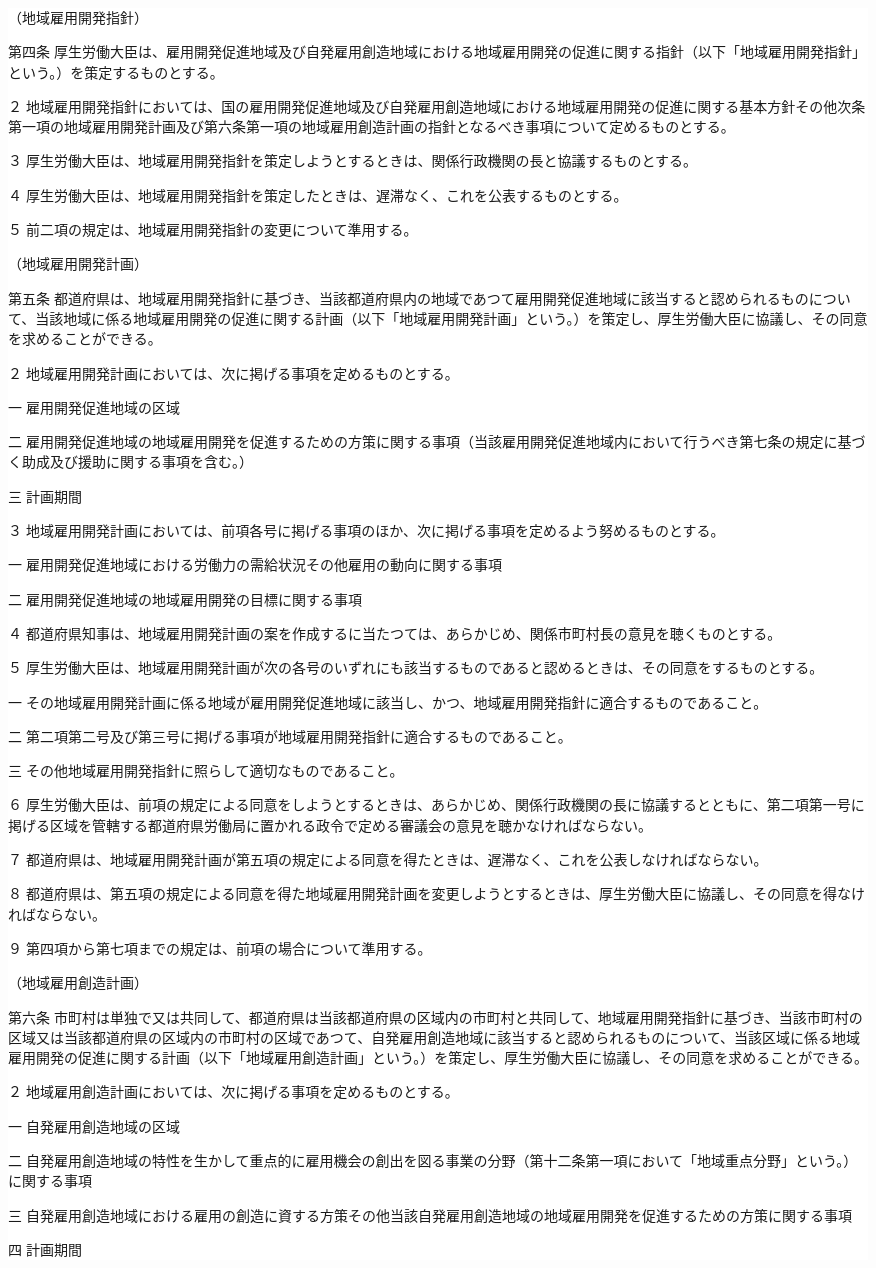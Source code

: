 （地域雇用開発指針）

第四条 厚生労働大臣は、雇用開発促進地域及び自発雇用創造地域における地域雇用開発の促進に関する指針（以下「地域雇用開発指針」という。）を策定するものとする。

２ 地域雇用開発指針においては、国の雇用開発促進地域及び自発雇用創造地域における地域雇用開発の促進に関する基本方針その他次条第一項の地域雇用開発計画及び第六条第一項の地域雇用創造計画の指針となるべき事項について定めるものとする。

３ 厚生労働大臣は、地域雇用開発指針を策定しようとするときは、関係行政機関の長と協議するものとする。

４ 厚生労働大臣は、地域雇用開発指針を策定したときは、遅滞なく、これを公表するものとする。

５ 前二項の規定は、地域雇用開発指針の変更について準用する。

（地域雇用開発計画）

第五条 都道府県は、地域雇用開発指針に基づき、当該都道府県内の地域であつて雇用開発促進地域に該当すると認められるものについて、当該地域に係る地域雇用開発の促進に関する計画（以下「地域雇用開発計画」という。）を策定し、厚生労働大臣に協議し、その同意を求めることができる。

２ 地域雇用開発計画においては、次に掲げる事項を定めるものとする。

一 雇用開発促進地域の区域

二 雇用開発促進地域の地域雇用開発を促進するための方策に関する事項（当該雇用開発促進地域内において行うべき第七条の規定に基づく助成及び援助に関する事項を含む。）

三 計画期間

３ 地域雇用開発計画においては、前項各号に掲げる事項のほか、次に掲げる事項を定めるよう努めるものとする。

一 雇用開発促進地域における労働力の需給状況その他雇用の動向に関する事項

二 雇用開発促進地域の地域雇用開発の目標に関する事項

４ 都道府県知事は、地域雇用開発計画の案を作成するに当たつては、あらかじめ、関係市町村長の意見を聴くものとする。

５ 厚生労働大臣は、地域雇用開発計画が次の各号のいずれにも該当するものであると認めるときは、その同意をするものとする。

一 その地域雇用開発計画に係る地域が雇用開発促進地域に該当し、かつ、地域雇用開発指針に適合するものであること。

二 第二項第二号及び第三号に掲げる事項が地域雇用開発指針に適合するものであること。

三 その他地域雇用開発指針に照らして適切なものであること。

６ 厚生労働大臣は、前項の規定による同意をしようとするときは、あらかじめ、関係行政機関の長に協議するとともに、第二項第一号に掲げる区域を管轄する都道府県労働局に置かれる政令で定める審議会の意見を聴かなければならない。

７ 都道府県は、地域雇用開発計画が第五項の規定による同意を得たときは、遅滞なく、これを公表しなければならない。

８ 都道府県は、第五項の規定による同意を得た地域雇用開発計画を変更しようとするときは、厚生労働大臣に協議し、その同意を得なければならない。

９ 第四項から第七項までの規定は、前項の場合について準用する。

（地域雇用創造計画）

第六条 市町村は単独で又は共同して、都道府県は当該都道府県の区域内の市町村と共同して、地域雇用開発指針に基づき、当該市町村の区域又は当該都道府県の区域内の市町村の区域であつて、自発雇用創造地域に該当すると認められるものについて、当該区域に係る地域雇用開発の促進に関する計画（以下「地域雇用創造計画」という。）を策定し、厚生労働大臣に協議し、その同意を求めることができる。

２ 地域雇用創造計画においては、次に掲げる事項を定めるものとする。

一 自発雇用創造地域の区域

二 自発雇用創造地域の特性を生かして重点的に雇用機会の創出を図る事業の分野（第十二条第一項において「地域重点分野」という。）に関する事項

三 自発雇用創造地域における雇用の創造に資する方策その他当該自発雇用創造地域の地域雇用開発を促進するための方策に関する事項

四 計画期間
